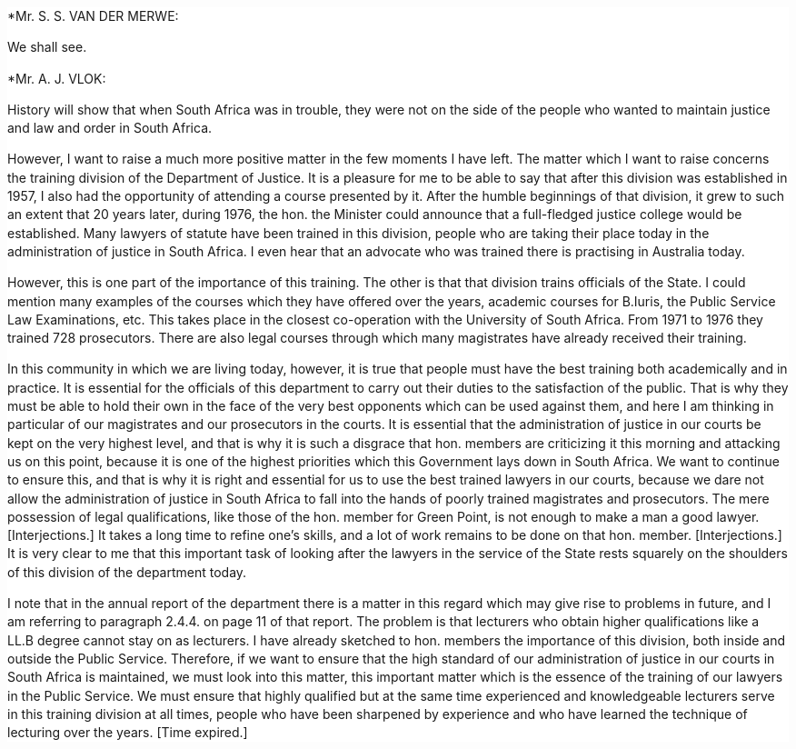 <from>*Mr. <person refersTo="hansard_za">S. S. VAN DER MERWE</person>:</from>

<p>We shall see.</p>

</speech>

<speech by="#vlok">

<from>*Mr. <person refersTo="hansard_za">A. J. VLOK</person>:</from>

<p>History will show that when South Africa was in trouble, they were not on the side of the people who wanted to maintain justice and law and order in South Africa.</p>

<p>However, I want to raise a much more positive matter in the few moments I have left. The matter which I want to raise concerns the training division of the Department of Justice. It is a pleasure for me to be able to say that after this division was established in 1957, I also had the opportunity of attending a course presented by it. After the humble beginnings of that division, it grew to such an extent that 20 years later, during 1976, the hon. the Minister could announce that a full-fledged justice college would be established. Many lawyers of statute have been trained in this division, people who are taking their place today in the administration of justice in South Africa. I even hear that an advocate who was trained there is practising in Australia today.</p>

<p>However, this is one part of the importance of this training. The other is that that division trains officials of the State. I could mention many examples of the courses which they have offered over the years, academic courses for B.Iuris, the Public Service Law Examinations, etc. This takes place in the closest co-operation with the University of South Africa. From 1971 to 1976 they trained 728 prosecutors. There are also legal courses through which many magistrates have already received their training.</p>

<p>In this community in which we are living today, however, it is true that people must have the best training both academically and in practice. It is essential for the officials of this department to carry out their duties to the satisfaction of the public. That is why they must be able to hold their own in the face of the very best opponents which can be used against them, and here I am thinking in particular of our magistrates and our prosecutors in the courts. It is essential that the administration of justice in our courts be kept on the very highest level, and that is why it is such a disgrace that hon. members are criticizing it this morning and attacking us on this point, because it is one of the highest priorities which this Government lays down in South Africa. We want to continue to ensure this, and that is why it is right and essential for us to use the best trained lawyers in our courts, because we dare not allow the administration of justice in South Africa to fall into the hands of poorly trained magistrates and prosecutors. The mere possession of legal qualifications, like those of the hon. member for Green Point, is not enough to make a man a good lawyer. [Interjections.] It takes a long time to refine one&#x2019;s skills, and a lot of work remains to be done on that hon. member. [Interjections.] It is very clear to me that this important task of looking after the lawyers in the service of the State rests squarely on the shoulders of this division of the department today.</p>

<p>I note that in the annual report of the department there is a matter in this regard which may give rise to problems in future, and I am referring to paragraph 2.4.4. on page 11 of that report. The problem is that lecturers who obtain higher qualifications like a LL.B degree cannot stay on as lecturers. I have already sketched to hon. members the importance of this division, both inside and outside the Public Service. Therefore, if we want to ensure that the high standard of our administration of justice in our courts in South Africa is maintained, we must look into this matter, this important matter which is the essence of the training of our lawyers in the Public Service. We must ensure that highly qualified but at the same time experienced and knowledgeable lecturers serve in this training division at all times, people who have been sharpened by experience and who have learned the technique of lecturing over the years. [Time expired.]</p>

